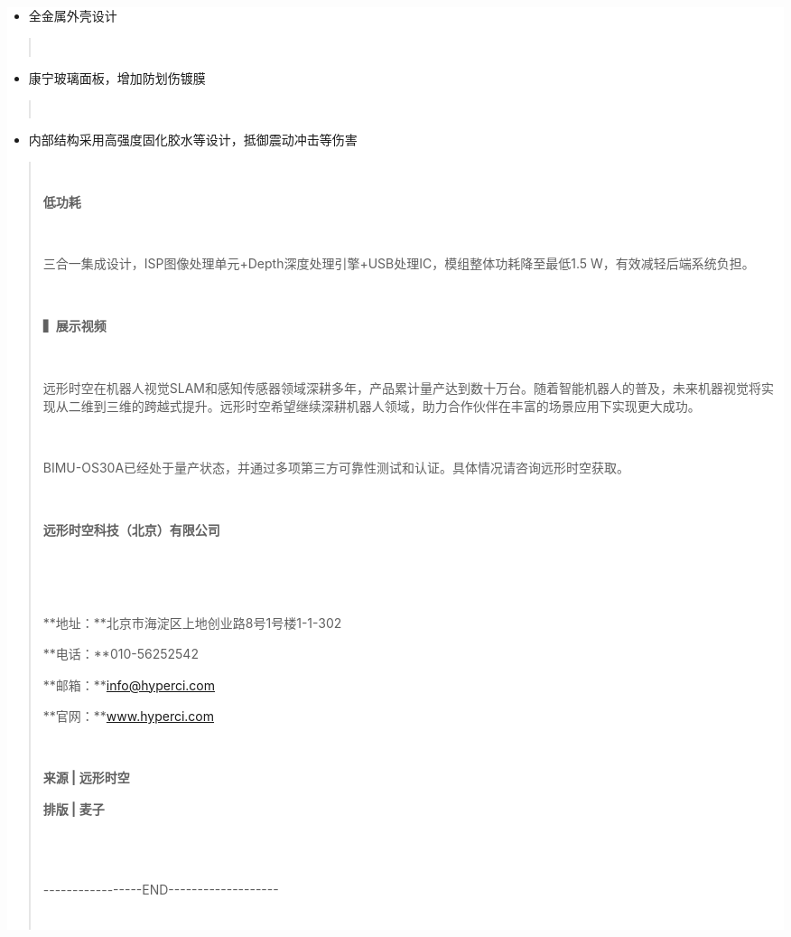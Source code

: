 -   全金属外壳设计

>  

-   康宁玻璃面板，增加防划伤镀膜

>  

-   内部结构采用高强度固化胶水等设计，抵御震动冲击等伤害

>  
>
> **低功耗**
>
>  
>
> 三合一集成设计，ISP图像处理单元+Depth深度处理引擎+USB处理IC，模组整体功耗降至最低1.5 W，有效减轻后端系统负担。
>
>  
>
> **▍展示视频**
>
>  
>
> 远形时空在机器人视觉SLAM和感知传感器领域深耕多年，产品累计量产达到数十万台。随着智能机器人的普及，未来机器视觉将实现从二维到三维的跨越式提升。远形时空希望继续深耕机器人领域，助力合作伙伴在丰富的场景应用下实现更大成功。
>
>  
>
> BIMU-OS30A已经处于量产状态，并通过多项第三方可靠性测试和认证。具体情况请咨询远形时空获取。
>
>  
>
> **远形时空科技（北京）有限公司**
>
>  
>
>  
>
> **地址：**北京市海淀区上地创业路8号1号楼1-1-302
>
> **电话：**010-56252542
>
> **邮箱：**info@hyperci.com
>
> **官网：**www.hyperci.com
>
>  
>
> **来源 \| 远形时空**
>
> **排版 \| 麦子**\
>  
>
>  
>
> \-\-\-\-\-\-\-\-\-\-\-\-\-\-\-\--END\-\-\-\-\-\-\-\-\-\-\-\-\-\-\-\-\-\--
>
>  
>